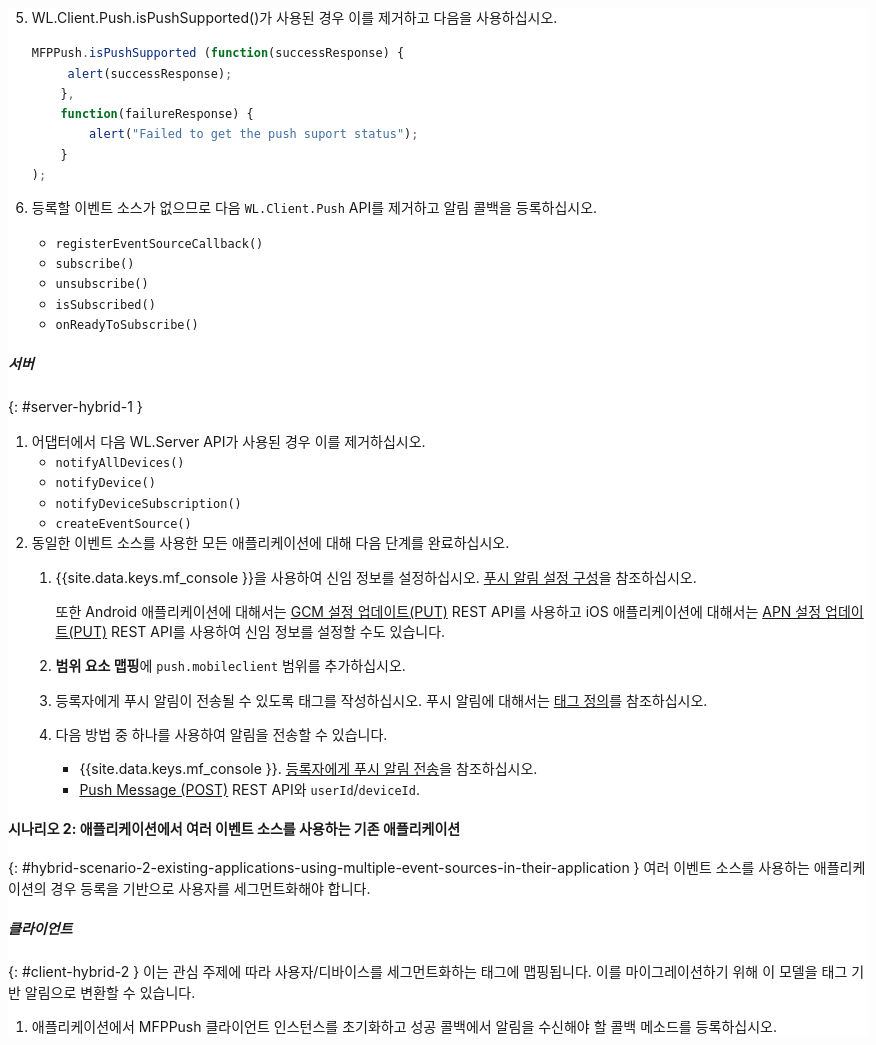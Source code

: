 5. WL.Client.Push.isPushSupported()가 사용된 경우 이를 제거하고 다음을 사용하십시오. 

   ```javascript
   MFPPush.isPushSupported (function(successResponse) {
		alert(successResponse);
	   },
	   function(failureResponse) {
	       alert("Failed to get the push suport status");
	   }
   );
   ```
    
6. 등록할 이벤트 소스가 없으므로 다음 `WL.Client.Push` API를 제거하고 알림 콜백을 등록하십시오. 
    * `registerEventSourceCallback()`
    * `subscribe()`
    * `unsubscribe()`
    * `isSubscribed()`
    * `onReadyToSubscribe()`

##### 서버
{: #server-hybrid-1 }
1. 어댑터에서 다음 WL.Server API가 사용된 경우 이를 제거하십시오. 
    * `notifyAllDevices()`
    * `notifyDevice()`
    * `notifyDeviceSubscription()`
    * `createEventSource()`
2. 동일한 이벤트 소스를 사용한 모든 애플리케이션에 대해 다음 단계를 완료하십시오. 
    1. {{site.data.keys.mf_console }}을 사용하여 신임 정보를 설정하십시오. [푸시 알림 설정 구성](../../notifications/sending-notifications)을 참조하십시오. 

        또한 Android 애플리케이션에 대해서는 [GCM 설정 업데이트(PUT)](http://www.ibm.com/support/knowledgecenter/en/SSHS8R_8.0.0/com.ibm.worklight.apiref.doc/apiref/r_restapi_update_gcm_settings_put.html?view=kc#Update-GCM-settings--PUT-) REST API를 사용하고 iOS 애플리케이션에 대해서는 [APN 설정 업데이트(PUT)](http://www.ibm.com/support/knowledgecenter/en/SSHS8R_8.0.0/com.ibm.worklight.apiref.doc/apiref/r_restapi_update_apns_settings_put.html?view=kc#Update-APNs-settings--PUT-) REST API를 사용하여 신임 정보를 설정할 수도 있습니다. 
    2. **범위 요소 맵핑**에 `push.mobileclient` 범위를 추가하십시오. 
    3. 등록자에게 푸시 알림이 전송될 수 있도록 태그를 작성하십시오. 푸시 알림에 대해서는 [태그 정의](../../notifications/sending-notifications/#defining-tags)를 참조하십시오. 
    4. 다음 방법 중 하나를 사용하여 알림을 전송할 수 있습니다. 
        * {{site.data.keys.mf_console }}. [등록자에게 푸시 알림 전송](../../notifications/sending-notifications/#sending-notifications)을 참조하십시오. 
        * [Push Message (POST)](http://www.ibm.com/support/knowledgecenter/en/SSHS8R_8.0.0/com.ibm.worklight.apiref.doc/rest_runtime/r_restapi_push_message_post.html?view=kc#Push-Message--POST-) REST API와 `userId`/`deviceId`. 

#### 시나리오 2: 애플리케이션에서 여러 이벤트 소스를 사용하는 기존 애플리케이션
{: #hybrid-scenario-2-existing-applications-using-multiple-event-sources-in-their-application }
여러 이벤트 소스를 사용하는 애플리케이션의 경우 등록을 기반으로 사용자를 세그먼트화해야 합니다. 

##### 클라이언트
{: #client-hybrid-2 }
이는 관심 주제에 따라 사용자/디바이스를 세그먼트화하는 태그에 맵핑됩니다. 이를 마이그레이션하기 위해 이 모델을 태그 기반 알림으로 변환할 수 있습니다. 

1. 애플리케이션에서 MFPPush 클라이언트 인스턴스를 초기화하고 성공 콜백에서 알림을 수신해야 할 콜백 메소드를 등록하십시오. 

